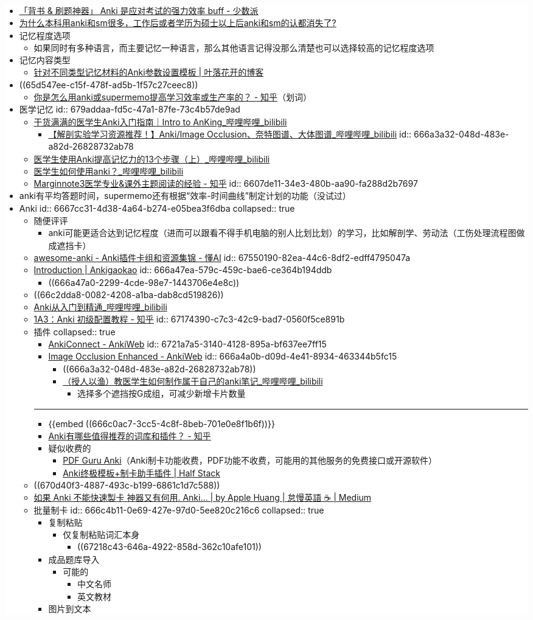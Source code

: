 - [「背书 & 刷题神器」 Anki 是应对考试的强力效率 buff - 少数派](https://sspai.com/post/57250)
- [为什么本科用anki和sm很多，工作后或者学历为硕士以上后anki和sm的认都消失了?](https://www.zhihu.com/question/517272956/answer/2356420911)
- 记忆程度选项
	- 如果同时有多种语言，而主要记忆一种语言，那么其他语言记得没那么清楚也可以选择较高的记忆程度选项
- 记忆内容类型
	- [针对不同类型记忆材料的Anki参数设置模板 | 叶落花开的博客](https://www.yeluohuakai.com/posts/2022/11/499d8081)
- ((65d547ee-c15f-478f-ad5b-1f57c27ceec8))
	- [你是怎么用anki或supermemo提高学习效率或生产率的？ - 知乎](https://www.zhihu.com/question/57889224)（划词）
- 医学记忆
  id:: 679addaa-fd5c-47a1-87fe-73c4b57de9ad
	- [干货满满的医学生Anki入门指南｜Intro to AnKing_哔哩哔哩_bilibili](https://www.bilibili.com/video/BV1df4y1R786)
		- [【解剖实验学习资源推荐！】Anki/Image Occlusion、奈特图谱、大体图谱_哔哩哔哩_bilibili](https://www.bilibili.com/video/BV14z4y1y7qP)
		  id:: 666a3a32-048d-483e-a82d-26828732ab78
	- [医学生使用Anki提高记忆力的13个步骤（上）_哔哩哔哩_bilibili](https://www.bilibili.com/video/BV1gJ411K7WD)
	- [医学生如何使用anki？_哔哩哔哩_bilibili](https://www.bilibili.com/video/BV1jF411J79n)
	- [Marginnote3医学专业&课外主题阅读的经验 - 知乎](https://zhuanlan.zhihu.com/p/45172905)
	  id:: 6607de11-34e3-480b-aa90-fa288d2b7697
- anki有平均答题时间，supermemo还有根据“效率-时间曲线”制定计划的功能（没试过）
- Anki
  id:: 6667cc31-4d38-4a64-b274-e05bea3f6dba
  collapsed:: true
	- 随便评评
		- anki可能更适合达到记忆程度（进而可以跟看不得手机电脑的别人比划比划）的学习，比如解剖学、劳动法（工伤处理流程图做成遮挡卡）
	- [awesome-anki - Anki插件卡组和资源集锦 - 懂AI](https://www.dongaigc.com/p/tianshanghong/awesome-anki)
	  id:: 67550190-82ea-44c6-8df2-edff4795047a
	- [Introduction | Ankigaokao](https://l-m-sherlock.gitbook.io/ankigaokao)
	  id:: 666a47ea-579c-459c-bae6-ce364b194ddb
		- ((666a47a0-2299-4cde-98e7-1443706e4e8c))
	- ((66c2dda8-0082-4208-a1ba-dab8cd519826))
	- [Anki从入门到精通_哔哩哔哩_bilibili](https://www.bilibili.com/video/BV1xW411n7Rg)
	- [1A3：Anki 初级配置教程 - 知乎](https://zhuanlan.zhihu.com/p/656108063)
	  id:: 67174390-c7c3-42c9-bad7-0560f5ce891b
	- 插件
	  collapsed:: true
		- [AnkiConnect - AnkiWeb](https://ankiweb.net/shared/info/2055492159)
		  id:: 6721a7a5-3140-4128-895a-bf637ee7ff15
		- [Image Occlusion Enhanced - AnkiWeb](https://ankiweb.net/shared/info/1374772155)
		  id:: 666a4a0b-d09d-4e41-8934-463344b5fc15
			- ((666a3a32-048d-483e-a82d-26828732ab78))
			- [（授人以渔）教医学生如何制作属于自己的anki笔记_哔哩哔哩_bilibili](https://www.bilibili.com/video/BV1fR4y1F7uE)
				- 选择多个遮挡按G成组，可减少新增卡片数量
		- ---
		- {{embed ((666c0ac7-3cc5-4c8f-8beb-701e0e8f1b6f))}}
		- [Anki有哪些值得推荐的词库和插件？ - 知乎](https://www.zhihu.com/question/43951518)
		- 疑似收费的
			- [PDF Guru Anki](https://guru.kevin2li.top/)（Anki制卡功能收费，PDF功能不收费，可能用的其他服务的免费接口或开源软件）
			- [Anki终极模板+制卡助手插件 | Half Stack](https://zhangsn.me/anki-ultimate-template)
	- ((670d40f3-4887-493c-b199-6861c1d7c588))
	- [如果 Anki 不能快速製卡 神器又有何用. Anki… | by Apple Huang | 怠慢英語 ☕ | Medium](https://medium.com/%E6%80%A0%E6%85%A2%E8%8B%B1%E8%AA%9E/%E5%A6%82%E6%9E%9C-anki-%E4%B8%8D%E8%83%BD%E5%BF%AB%E9%80%9F%E8%A3%BD%E5%8D%A1-%E7%A5%9E%E5%99%A8%E5%8F%88%E6%9C%89%E4%BD%95%E7%94%A8-70ca6c9bc5e4)
	- 批量制卡
	  id:: 666c4b11-0e69-427e-97d0-5ee820c216c6
	  collapsed:: true
		- 复制粘贴
			- 仅复制粘贴词汇本身
				- ((67218c43-646a-4922-858d-362c10afe101))
		- 成品题库导入
			- 可能的
				- 中文名师
				- 英文教材
		- 图片到文本